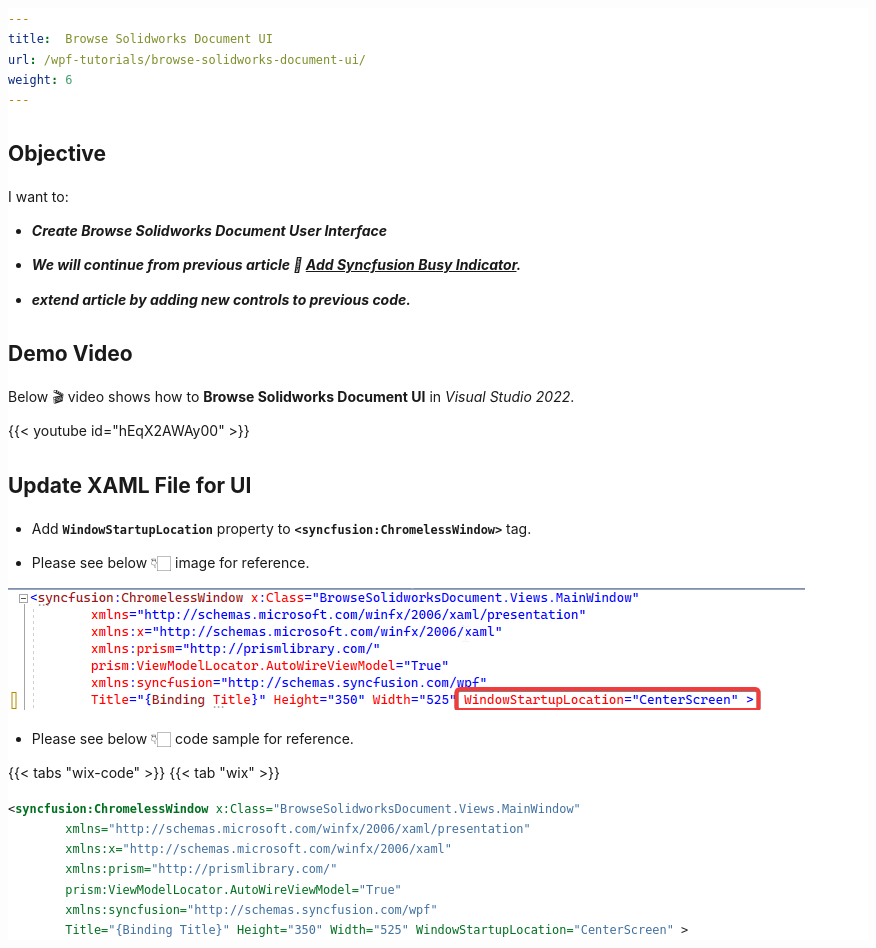 ```yaml
---
title:  Browse Solidworks Document UI
url: /wpf-tutorials/browse-solidworks-document-ui/
weight: 6
---
```


## Objective

I want to:

- ***Create Browse Solidworks Document User Interface***

- ***We will continue from previous article 🚀 [Add Syncfusion Busy Indicator](/wpf-tutorials/browse-solidworks-document-ui/).***

- ***extend article by adding new controls to previous code.***  

## Demo Video

Below 🎬 video shows how to **Browse Solidworks Document UI** in *Visual Studio 2022*.


{{< youtube id="hEqX2AWAy00" >}}

## Update XAML File for UI

- Add **`WindowStartupLocation`** property to **`<syncfusion:ChromelessWindow>`** tag.

- Please see below 👇🏻 image for reference.

[![add-WindowStartupLocation-property](browse-solidworks-document-ui/add-WindowStartupLocation-property.png)](browse-solidworks-document-ui/add-WindowStartupLocation-property.png)

- Please see below 👇🏻 code sample for reference.

{{< tabs "wix-code" >}}
{{< tab "wix" >}}

```xml {lineNos=true lineNoStart=1}
<syncfusion:ChromelessWindow x:Class="BrowseSolidworksDocument.Views.MainWindow"
        xmlns="http://schemas.microsoft.com/winfx/2006/xaml/presentation"
        xmlns:x="http://schemas.microsoft.com/winfx/2006/xaml"
        xmlns:prism="http://prismlibrary.com/"
        prism:ViewModelLocator.AutoWireViewModel="True"
        xmlns:syncfusion="http://schemas.syncfusion.com/wpf"
        Title="{Binding Title}" Height="350" Width="525" WindowStartupLocation="CenterScreen" >
```

